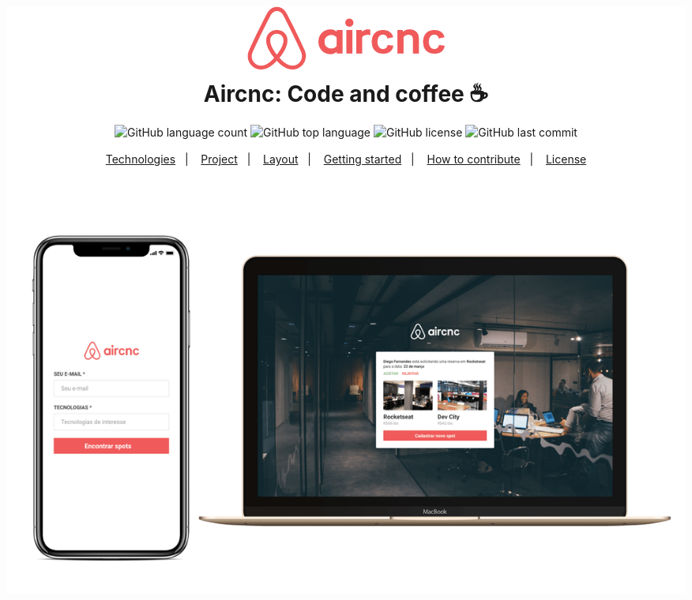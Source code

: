 <h1 align="center">
  <img alt="Aircnc" src=".github/logo.png" width="250px" /><br>
  <b>Aircnc: Code and coffee</b> ☕
</h1>

<p align="center">
  <img alt="GitHub language count" src="https://img.shields.io/github/languages/count/diegomais/aircnc?style=for-the-badge">
  <img alt="GitHub top language" src="https://img.shields.io/github/languages/top/diegomais/aircnc?style=for-the-badge">
  <img alt="GitHub license" src="https://img.shields.io/github/license/diegomais/aircnc?style=for-the-badge">
  <img alt="GitHub last commit" src="https://img.shields.io/github/last-commit/diegomais/aircnc?style=for-the-badge">
</p>

<p align="center">
  <a href="#rocket-technologies">Technologies</a>&nbsp;&nbsp;&nbsp;|&nbsp;&nbsp;&nbsp;
  <a href="#computer-project">Project</a>&nbsp;&nbsp;&nbsp;|&nbsp;&nbsp;&nbsp;
  <a href="#bookmark-layout">Layout</a>&nbsp;&nbsp;&nbsp;|&nbsp;&nbsp;&nbsp;
  <a href="#seat-getting-started">Getting started</a>&nbsp;&nbsp;&nbsp;|&nbsp;&nbsp;&nbsp;
  <a href="#thinking-how-to-contribute">How to contribute</a>&nbsp;&nbsp;&nbsp;|&nbsp;&nbsp;&nbsp;
  <a href="#memo-license">License</a>
</p>

<br>

<p align="center">
  <img alt="Mobile and web" src=".github/aircnc.png" width="100%">
</p>
